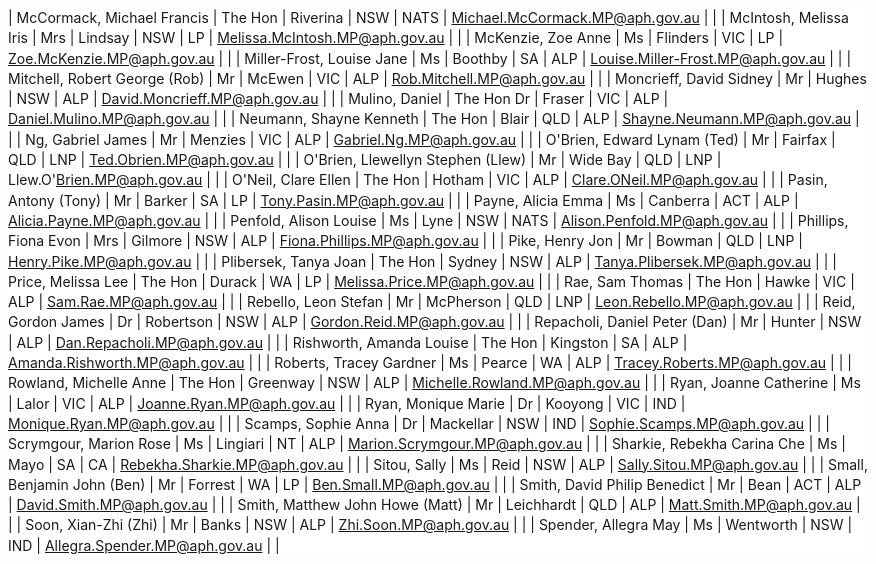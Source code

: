 | McCormack, Michael Francis | The Hon | Riverina | NSW | NATS | Michael.McCormack.MP@aph.gov.au |  |
| McIntosh, Melissa Iris | Mrs | Lindsay | NSW | LP | Melissa.McIntosh.MP@aph.gov.au |  |
| McKenzie, Zoe Anne | Ms | Flinders | VIC | LP | Zoe.McKenzie.MP@aph.gov.au |  |
| Miller-Frost, Louise Jane | Ms | Boothby | SA | ALP | Louise.Miller-Frost.MP@aph.gov.au |  |
| Mitchell, Robert George (Rob) | Mr | McEwen | VIC | ALP | Rob.Mitchell.MP@aph.gov.au |  |
| Moncrieff, David Sidney | Mr | Hughes | NSW | ALP | David.Moncrieff.MP@aph.gov.au |  |
| Mulino, Daniel | The Hon Dr | Fraser | VIC | ALP | Daniel.Mulino.MP@aph.gov.au |  |
| Neumann, Shayne Kenneth | The Hon | Blair | QLD | ALP | Shayne.Neumann.MP@aph.gov.au |  |
| Ng, Gabriel James | Mr | Menzies | VIC | ALP | Gabriel.Ng.MP@aph.gov.au |  |
| O'Brien, Edward Lynam (Ted) | Mr | Fairfax | QLD | LNP | Ted.Obrien.MP@aph.gov.au |  |
| O'Brien, Llewellyn Stephen (Llew) | Mr | Wide Bay | QLD | LNP | Llew.O'Brien.MP@aph.gov.au |  |
| O'Neil, Clare Ellen | The Hon | Hotham | VIC | ALP | Clare.ONeil.MP@aph.gov.au |  |
| Pasin, Antony (Tony) | Mr | Barker | SA | LP | Tony.Pasin.MP@aph.gov.au |  |
| Payne, Alicia Emma | Ms | Canberra | ACT | ALP | Alicia.Payne.MP@aph.gov.au |  |
| Penfold, Alison Louise | Ms | Lyne | NSW | NATS | Alison.Penfold.MP@aph.gov.au |  |
| Phillips, Fiona Evon | Mrs | Gilmore | NSW | ALP | Fiona.Phillips.MP@aph.gov.au |  |
| Pike, Henry Jon | Mr | Bowman | QLD | LNP | Henry.Pike.MP@aph.gov.au |  |
| Plibersek, Tanya Joan | The Hon | Sydney | NSW | ALP | Tanya.Plibersek.MP@aph.gov.au |  |
| Price, Melissa Lee | The Hon | Durack | WA | LP | Melissa.Price.MP@aph.gov.au |  |
| Rae, Sam Thomas | The Hon | Hawke | VIC | ALP | Sam.Rae.MP@aph.gov.au |  |
| Rebello, Leon Stefan | Mr | McPherson | QLD | LNP | Leon.Rebello.MP@aph.gov.au |  |
| Reid, Gordon James | Dr | Robertson | NSW | ALP | Gordon.Reid.MP@aph.gov.au |  |
| Repacholi, Daniel Peter (Dan) | Mr | Hunter | NSW | ALP | Dan.Repacholi.MP@aph.gov.au |  |
| Rishworth, Amanda Louise | The Hon | Kingston | SA | ALP | Amanda.Rishworth.MP@aph.gov.au |  |
| Roberts, Tracey Gardner | Ms | Pearce | WA | ALP | Tracey.Roberts.MP@aph.gov.au |  |
| Rowland, Michelle Anne | The Hon | Greenway | NSW | ALP | Michelle.Rowland.MP@aph.gov.au |  |
| Ryan, Joanne Catherine | Ms | Lalor | VIC | ALP | Joanne.Ryan.MP@aph.gov.au |  |
| Ryan, Monique Marie | Dr | Kooyong | VIC | IND | Monique.Ryan.MP@aph.gov.au |  |
| Scamps, Sophie Anna | Dr | Mackellar | NSW | IND | Sophie.Scamps.MP@aph.gov.au |  |
| Scrymgour, Marion Rose | Ms | Lingiari | NT | ALP | Marion.Scrymgour.MP@aph.gov.au |  |
| Sharkie, Rebekha Carina Che | Ms | Mayo | SA | CA | Rebekha.Sharkie.MP@aph.gov.au |  |
| Sitou, Sally | Ms | Reid | NSW | ALP | Sally.Sitou.MP@aph.gov.au |  |
| Small, Benjamin John (Ben) | Mr | Forrest | WA | LP | Ben.Small.MP@aph.gov.au |  |
| Smith, David Philip Benedict | Mr | Bean | ACT | ALP | David.Smith.MP@aph.gov.au |  |
| Smith, Matthew John Howe (Matt) | Mr | Leichhardt | QLD | ALP | Matt.Smith.MP@aph.gov.au |  |
| Soon, Xian-Zhi (Zhi) | Mr | Banks | NSW | ALP | Zhi.Soon.MP@aph.gov.au |  |
| Spender, Allegra May | Ms | Wentworth | NSW | IND | Allegra.Spender.MP@aph.gov.au |  |